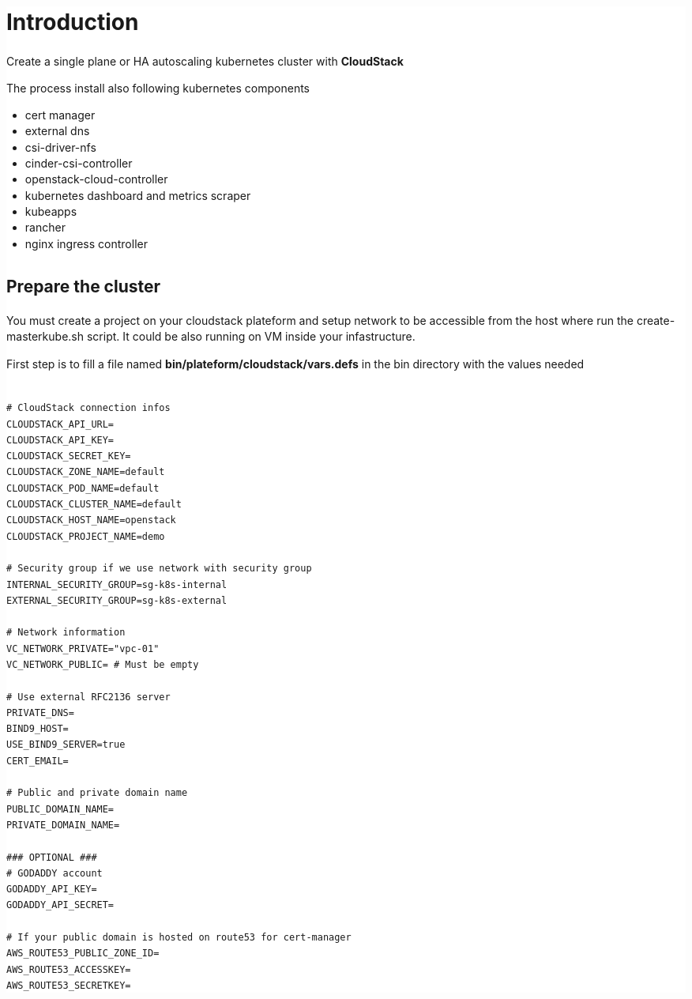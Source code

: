 # Introduction

Create a single plane or HA autoscaling kubernetes cluster with **CloudStack**

The process install also following kubernetes components

* cert manager
* external dns
* csi-driver-nfs
* cinder-csi-controller
* openstack-cloud-controller
* kubernetes dashboard and metrics scraper
* kubeapps
* rancher
* nginx ingress controller

## Prepare the cluster

You must create a project on your cloudstack plateform and setup network to be accessible from the host where run the create-masterkube.sh script. It could be also running on VM inside your infastructure.

First step is to fill a file named **bin/plateform/cloudstack/vars.defs** in the bin directory with the values needed

```

# CloudStack connection infos
CLOUDSTACK_API_URL=
CLOUDSTACK_API_KEY=
CLOUDSTACK_SECRET_KEY=
CLOUDSTACK_ZONE_NAME=default
CLOUDSTACK_POD_NAME=default
CLOUDSTACK_CLUSTER_NAME=default
CLOUDSTACK_HOST_NAME=openstack
CLOUDSTACK_PROJECT_NAME=demo

# Security group if we use network with security group
INTERNAL_SECURITY_GROUP=sg-k8s-internal
EXTERNAL_SECURITY_GROUP=sg-k8s-external

# Network information
VC_NETWORK_PRIVATE="vpc-01"
VC_NETWORK_PUBLIC= # Must be empty

# Use external RFC2136 server
PRIVATE_DNS=
BIND9_HOST=
USE_BIND9_SERVER=true
CERT_EMAIL=

# Public and private domain name
PUBLIC_DOMAIN_NAME=
PRIVATE_DOMAIN_NAME=

### OPTIONAL ###
# GODADDY account
GODADDY_API_KEY=
GODADDY_API_SECRET=

# If your public domain is hosted on route53 for cert-manager
AWS_ROUTE53_PUBLIC_ZONE_ID=
AWS_ROUTE53_ACCESSKEY=
AWS_ROUTE53_SECRETKEY=
```